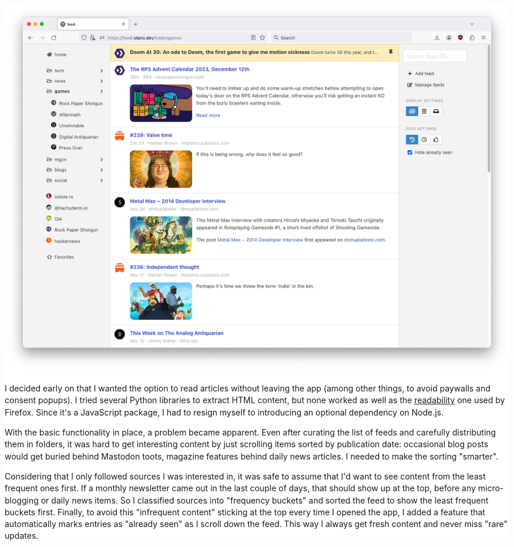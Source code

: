  <img src="../assets/img/feedi1.png">
</div>

I decided early on that I wanted the option to read articles without leaving the app (among other things, to avoid paywalls and consent popups). I tried several Python libraries to extract HTML content, but none worked as well as the [readability](https://github.com/mozilla/readability) one used by Firefox. Since it's a JavaScript package, I had to resign myself to introducing an optional dependency on Node.js.

With the basic functionality in place, a problem became apparent. Even after curating the list of feeds and carefully distributing them in folders, it was hard to get interesting content by just scrolling items sorted by publication date: occasional blog posts would get buried behind Mastodon toots, magazine features behind daily news articles. I needed to make the sorting "smarter".

Considering that I only followed sources I was interested in, it was safe to assume that I'd want to see content from the least frequent ones first. If a monthly newsletter came out in the last couple of days, that should show up at the top, before any micro-blogging or daily news items. So I classified sources into "frequency buckets" and sorted the feed to show the least frequent buckets first. Finally, to avoid this "infrequent content" sticking at the top every time I opened the app, I added a feature that automatically marks entries as "already seen" as I scroll down the feed. This way I always get fresh content and never miss "rare" updates.
